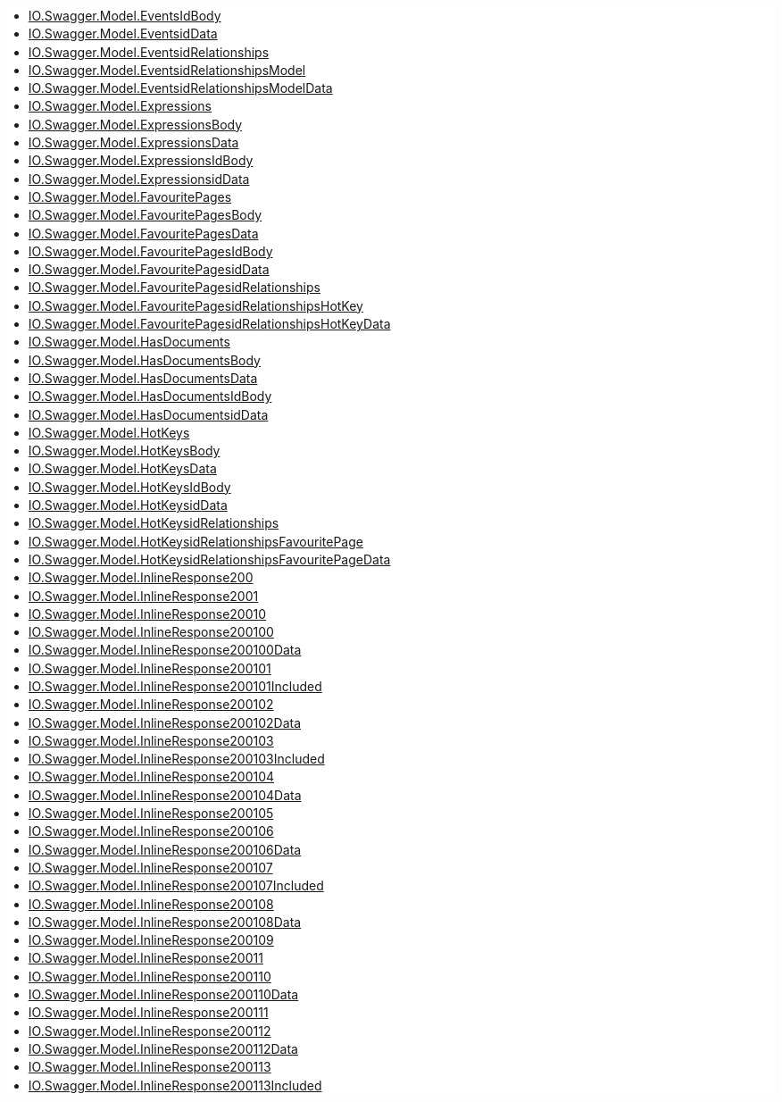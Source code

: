  - [IO.Swagger.Model.EventsIdBody](docs/EventsIdBody.md)
 - [IO.Swagger.Model.EventsidData](docs/EventsidData.md)
 - [IO.Swagger.Model.EventsidRelationships](docs/EventsidRelationships.md)
 - [IO.Swagger.Model.EventsidRelationshipsModel](docs/EventsidRelationshipsModel.md)
 - [IO.Swagger.Model.EventsidRelationshipsModelData](docs/EventsidRelationshipsModelData.md)
 - [IO.Swagger.Model.Expressions](docs/Expressions.md)
 - [IO.Swagger.Model.ExpressionsBody](docs/ExpressionsBody.md)
 - [IO.Swagger.Model.ExpressionsData](docs/ExpressionsData.md)
 - [IO.Swagger.Model.ExpressionsIdBody](docs/ExpressionsIdBody.md)
 - [IO.Swagger.Model.ExpressionsidData](docs/ExpressionsidData.md)
 - [IO.Swagger.Model.FavouritePages](docs/FavouritePages.md)
 - [IO.Swagger.Model.FavouritePagesBody](docs/FavouritePagesBody.md)
 - [IO.Swagger.Model.FavouritePagesData](docs/FavouritePagesData.md)
 - [IO.Swagger.Model.FavouritePagesIdBody](docs/FavouritePagesIdBody.md)
 - [IO.Swagger.Model.FavouritePagesidData](docs/FavouritePagesidData.md)
 - [IO.Swagger.Model.FavouritePagesidRelationships](docs/FavouritePagesidRelationships.md)
 - [IO.Swagger.Model.FavouritePagesidRelationshipsHotKey](docs/FavouritePagesidRelationshipsHotKey.md)
 - [IO.Swagger.Model.FavouritePagesidRelationshipsHotKeyData](docs/FavouritePagesidRelationshipsHotKeyData.md)
 - [IO.Swagger.Model.HasDocuments](docs/HasDocuments.md)
 - [IO.Swagger.Model.HasDocumentsBody](docs/HasDocumentsBody.md)
 - [IO.Swagger.Model.HasDocumentsData](docs/HasDocumentsData.md)
 - [IO.Swagger.Model.HasDocumentsIdBody](docs/HasDocumentsIdBody.md)
 - [IO.Swagger.Model.HasDocumentsidData](docs/HasDocumentsidData.md)
 - [IO.Swagger.Model.HotKeys](docs/HotKeys.md)
 - [IO.Swagger.Model.HotKeysBody](docs/HotKeysBody.md)
 - [IO.Swagger.Model.HotKeysData](docs/HotKeysData.md)
 - [IO.Swagger.Model.HotKeysIdBody](docs/HotKeysIdBody.md)
 - [IO.Swagger.Model.HotKeysidData](docs/HotKeysidData.md)
 - [IO.Swagger.Model.HotKeysidRelationships](docs/HotKeysidRelationships.md)
 - [IO.Swagger.Model.HotKeysidRelationshipsFavouritePage](docs/HotKeysidRelationshipsFavouritePage.md)
 - [IO.Swagger.Model.HotKeysidRelationshipsFavouritePageData](docs/HotKeysidRelationshipsFavouritePageData.md)
 - [IO.Swagger.Model.InlineResponse200](docs/InlineResponse200.md)
 - [IO.Swagger.Model.InlineResponse2001](docs/InlineResponse2001.md)
 - [IO.Swagger.Model.InlineResponse20010](docs/InlineResponse20010.md)
 - [IO.Swagger.Model.InlineResponse200100](docs/InlineResponse200100.md)
 - [IO.Swagger.Model.InlineResponse200100Data](docs/InlineResponse200100Data.md)
 - [IO.Swagger.Model.InlineResponse200101](docs/InlineResponse200101.md)
 - [IO.Swagger.Model.InlineResponse200101Included](docs/InlineResponse200101Included.md)
 - [IO.Swagger.Model.InlineResponse200102](docs/InlineResponse200102.md)
 - [IO.Swagger.Model.InlineResponse200102Data](docs/InlineResponse200102Data.md)
 - [IO.Swagger.Model.InlineResponse200103](docs/InlineResponse200103.md)
 - [IO.Swagger.Model.InlineResponse200103Included](docs/InlineResponse200103Included.md)
 - [IO.Swagger.Model.InlineResponse200104](docs/InlineResponse200104.md)
 - [IO.Swagger.Model.InlineResponse200104Data](docs/InlineResponse200104Data.md)
 - [IO.Swagger.Model.InlineResponse200105](docs/InlineResponse200105.md)
 - [IO.Swagger.Model.InlineResponse200106](docs/InlineResponse200106.md)
 - [IO.Swagger.Model.InlineResponse200106Data](docs/InlineResponse200106Data.md)
 - [IO.Swagger.Model.InlineResponse200107](docs/InlineResponse200107.md)
 - [IO.Swagger.Model.InlineResponse200107Included](docs/InlineResponse200107Included.md)
 - [IO.Swagger.Model.InlineResponse200108](docs/InlineResponse200108.md)
 - [IO.Swagger.Model.InlineResponse200108Data](docs/InlineResponse200108Data.md)
 - [IO.Swagger.Model.InlineResponse200109](docs/InlineResponse200109.md)
 - [IO.Swagger.Model.InlineResponse20011](docs/InlineResponse20011.md)
 - [IO.Swagger.Model.InlineResponse200110](docs/InlineResponse200110.md)
 - [IO.Swagger.Model.InlineResponse200110Data](docs/InlineResponse200110Data.md)
 - [IO.Swagger.Model.InlineResponse200111](docs/InlineResponse200111.md)
 - [IO.Swagger.Model.InlineResponse200112](docs/InlineResponse200112.md)
 - [IO.Swagger.Model.InlineResponse200112Data](docs/InlineResponse200112Data.md)
 - [IO.Swagger.Model.InlineResponse200113](docs/InlineResponse200113.md)
 - [IO.Swagger.Model.InlineResponse200113Included](docs/InlineResponse200113Included.md)
